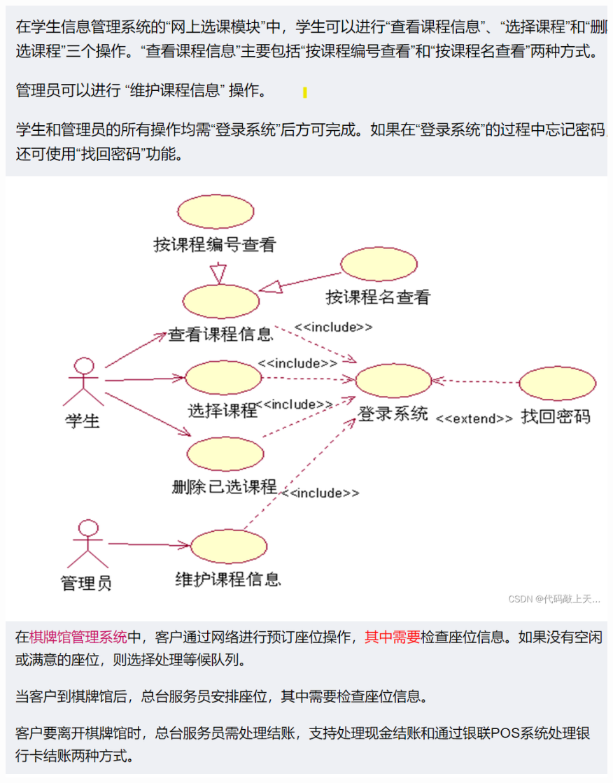 ![Untitled](%E8%A1%A5%E5%85%85%E4%B9%A0%E9%A2%98%20ea3809f85d424152b0d86cd9c280a7d6/Untitled%2085.png)

![Untitled](%E8%A1%A5%E5%85%85%E4%B9%A0%E9%A2%98%20ea3809f85d424152b0d86cd9c280a7d6/Untitled%2086.png)

![Untitled](%E8%A1%A5%E5%85%85%E4%B9%A0%E9%A2%98%20ea3809f85d424152b0d86cd9c280a7d6/Untitled%2087.png)
